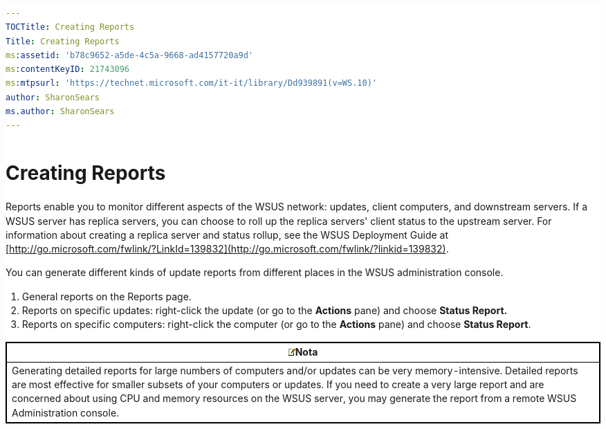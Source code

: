 ```yaml
---
TOCTitle: Creating Reports
Title: Creating Reports
ms:assetid: 'b78c9652-a5de-4c5a-9668-ad4157720a9d'
ms:contentKeyID: 21743096
ms:mtpsurl: 'https://technet.microsoft.com/it-it/library/Dd939891(v=WS.10)'
author: SharonSears
ms.author: SharonSears
---
```


Creating Reports
================

Reports enable you to monitor different aspects of the WSUS network: updates, client computers, and downstream servers. If a WSUS server has replica servers, you can choose to roll up the replica servers' client status to the upstream server. For information about creating a replica server and status rollup, see the WSUS Deployment Guide at [http://go.microsoft.com/fwlink/?LinkId=139832](http://go.microsoft.com/fwlink/?linkid=139832).

You can generate different kinds of update reports from different places in the WSUS administration console.

1.  General reports on the Reports page.
2.  Reports on specific updates: right-click the update (or go to the **Actions** pane) and choose **Status Report.**
3.  Reports on specific computers: right-click the computer (or go to the **Actions** pane) and choose **Status Report**.

 
<table style="border:1px solid black;">
<colgroup>
<col width="100%" />
</colgroup>
<thead>
<tr class="header">
<th style="border:1px solid black;" ><img src="/security-updates/images/Dd939891.note(WS.10).gif" />Nota</th>
</tr>
</thead>
<tbody>
<tr class="odd">
<td style="border:1px solid black;">Generating detailed reports for large numbers of computers and/or updates can be very memory-intensive. Detailed reports are most effective for smaller subsets of your computers or updates. If you need to create a very large report and are concerned about using CPU and memory resources on the WSUS server, you may generate the report from a remote WSUS Administration console.
</td>
</tr>
</tbody>
</table>
 